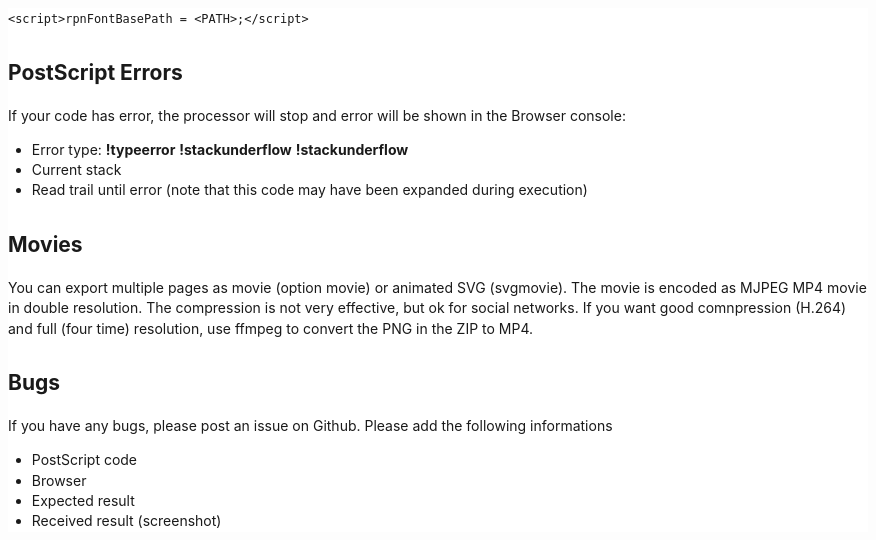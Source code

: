 ```
<script>rpnFontBasePath = <PATH>;</script>
```

## PostScript Errors

If your code has error, the processor will stop and error will be shown in the Browser console:

- Error type: **!typeerror** **!stackunderflow** **!stackunderflow** 
- Current stack
- Read trail until error (note that this code may have been expanded during execution)


## Movies

You can export multiple pages as movie (option movie) or animated SVG (svgmovie). The movie is encoded as MJPEG MP4 movie in double resolution. The compression is not very effective, but ok for social networks. If you want good comnpression (H.264) and full (four time) resolution, use ffmpeg to convert the PNG in the ZIP to MP4.

<script>unzip PS__.zip
ffmpeg -i PS__/ PS.mp4</script>


## Bugs

If you have any bugs, please post an issue on Github. Please add the following informations

- PostScript code
- Browser
- Expected result
- Received result (screenshot)
